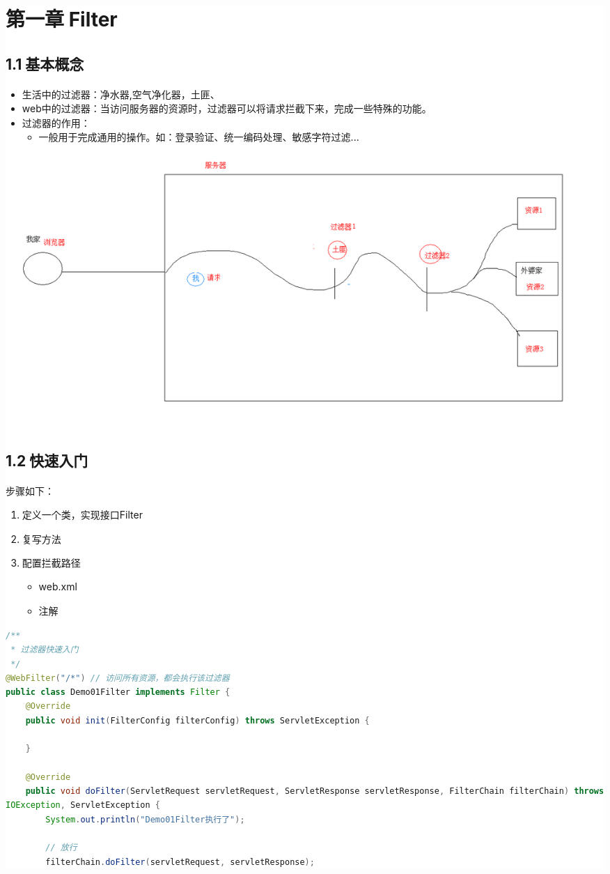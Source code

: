 # 第一章 Filter



## 1.1 基本概念

* 生活中的过滤器：净水器,空气净化器，土匪、
* web中的过滤器：当访问服务器的资源时，过滤器可以将请求拦截下来，完成一些特殊的功能。
* 过滤器的作用：
	* 一般用于完成通用的操作。如：登录验证、统一编码处理、敏感字符过滤...

![](..\图片\3-19【Filter、Listener】\1.Filter过滤器.bmp)

## 1.2 快速入门



步骤如下：

1. 定义一个类，实现接口Filter

2. 复写方法

3. 配置拦截路径
	
	* web.xml
	
	* 注解

```java
/**
 * 过滤器快速入门
 */
@WebFilter("/*") // 访问所有资源，都会执行该过滤器
public class Demo01Filter implements Filter {
    @Override
    public void init(FilterConfig filterConfig) throws ServletException {

    }

    @Override
    public void doFilter(ServletRequest servletRequest, ServletResponse servletResponse, FilterChain filterChain) throws IOException, ServletException {
        System.out.println("Demo01Filter执行了");

        // 放行
        filterChain.doFilter(servletRequest, servletResponse);
```
